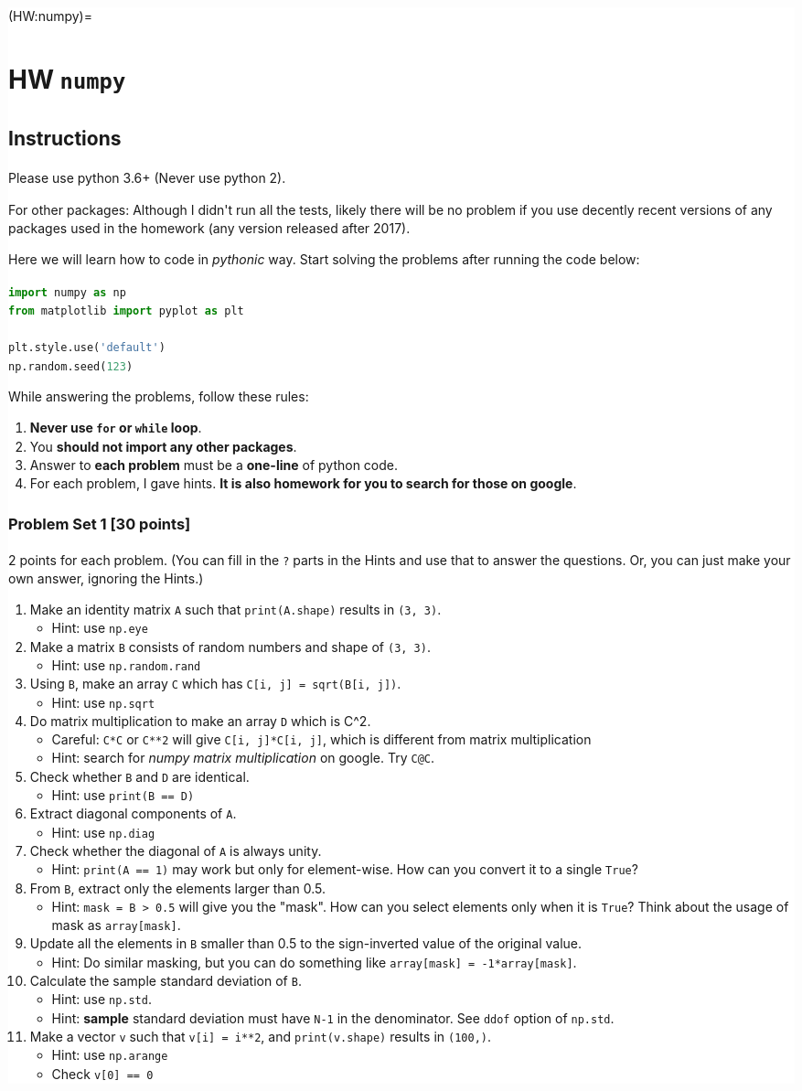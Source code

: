 (HW:numpy)=

# HW `numpy`

## Instructions

Please use python 3.6+ (Never use python 2).

For other packages: Although I didn't run all the tests, likely there will be no problem if you use decently recent versions of any packages used in the homework (any version released after 2017).

Here we will learn how to code in _pythonic_ way. Start solving the problems after running the code below:

```python
import numpy as np
from matplotlib import pyplot as plt

plt.style.use('default')
np.random.seed(123)
```

While answering the problems, follow these rules:

1. **Never use ``for`` or ``while`` loop**.
2. You **should not import any other packages**.
3. Answer to **each problem** must be a **one-line** of python code.
4. For each problem, I gave hints. **It is also homework for you to search for those on google**.

### Problem Set 1 [30 points]

2 points for each problem.
(You can fill in the ``?`` parts in the Hints and use that to answer the questions. Or, you can just make your own answer, ignoring the Hints.)

1. Make an identity matrix ``A`` such that ``print(A.shape)`` results in ``(3, 3)``.
   - Hint: use ``np.eye``
2. Make a matrix ``B`` consists of random numbers and shape of ``(3, 3)``.
   - Hint: use ``np.random.rand``
3. Using ``B``, make an array ``C`` which has ``C[i, j] = sqrt(B[i, j])``.
   - Hint: use ``np.sqrt``
4. Do matrix multiplication to make an array ``D`` which is C^2.
   - Careful: ``C*C`` or ``C**2`` will give ``C[i, j]*C[i, j]``, which is different from matrix multiplication
   - Hint: search for _numpy matrix multiplication_ on google. Try ``C@C``.
5. Check whether ``B`` and ``D`` are identical.
   - Hint: use ``print(B == D)``
6. Extract diagonal components of ``A``.
   - Hint: use ``np.diag``
7. Check whether the diagonal of ``A`` is always unity.
   - Hint: ``print(A == 1)`` may work but only for element-wise. How can you convert it to a single ``True``?
8. From ``B``, extract only the elements larger than 0.5.
   - Hint: ``mask = B > 0.5`` will give you the "mask". How can you select elements only when it is ``True``? Think about the usage of mask as ``array[mask]``.
9. Update all the elements in ``B`` smaller than 0.5 to the sign-inverted value of the original value.
   - Hint: Do similar masking, but you can do something like ``array[mask] = -1*array[mask]``.
10. Calculate the sample standard deviation of ``B``.
    - Hint: use ``np.std``.
    - Hint: **sample** standard deviation must have ``N-1`` in the denominator. See ``ddof`` option of ``np.std``.
11. Make a vector ``v`` such that ``v[i] = i**2``, and ``print(v.shape)`` results in ``(100,)``.
    - Hint: use ``np.arange``
    - Check ``v[0] == 0``